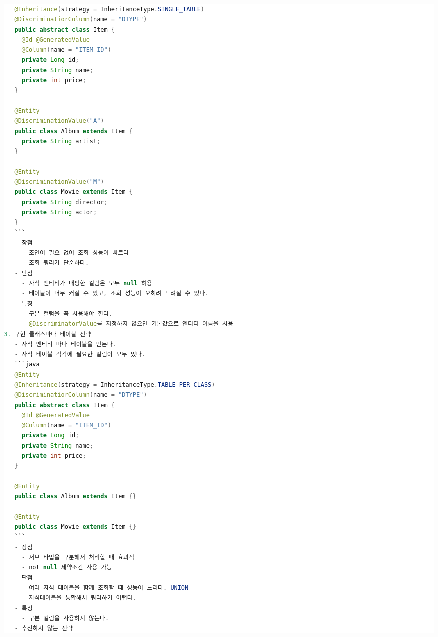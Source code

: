   ```java
      @Inheritance(strategy = InheritanceType.SINGLE_TABLE)
      @DiscriminatiorColumn(name = "DTYPE")
      public abstract class Item {
        @Id @GeneratedValue
        @Column(name = "ITEM_ID")
        private Long id;
        private String name;
        private int price;
      }
      
      @Entity
      @DiscriminationValue("A")
      public class Album extends Item {
        private String artist;
      }
      
      @Entity
      @DiscriminationValue("M")
      public class Movie extends Item {
        private String director;
        private String actor;
      }
      ```
      - 장점
        - 조인이 필요 없어 조회 성능이 빠르다
        - 조회 쿼리가 단순하다.
      - 단점
        - 자식 엔티티가 매핑한 컬럼은 모두 null 허용
        - 테이블이 너무 커질 수 있고, 조회 성능이 오히려 느려질 수 있다.
      - 특징
        - 구분 컬럼을 꼭 사용해야 한다.
        - @DiscriminatorValue를 지정하지 않으면 기본값으로 엔티티 이름을 사용
   3. 구현 클래스마다 테이블 전략
      - 자식 엔티티 마다 테이블을 만든다.
      - 자식 테이블 각각에 필요한 컬럼이 모두 있다.
      ```java
      @Entity
      @Inheritance(strategy = InheritanceType.TABLE_PER_CLASS)
      @DiscriminatiorColumn(name = "DTYPE")
      public abstract class Item {
        @Id @GeneratedValue
        @Column(name = "ITEM_ID")
        private Long id;
        private String name;
        private int price;
      }
      
      @Entity
      public class Album extends Item {}
      
      @Entity
      public class Movie extends Item {}
      ```
      - 장점
        - 서브 타입을 구분해서 처리할 때 효과적
        - not null 제약조건 사용 가능
      - 단점
        - 여러 자식 테이블을 함께 조회할 때 성능이 느리다. UNION
        - 자식테이블을 통합해서 쿼리하기 어렵다.
      - 특징
        - 구분 컬럼을 사용하지 않는다.
      - 추천하지 않는 전략

   ```